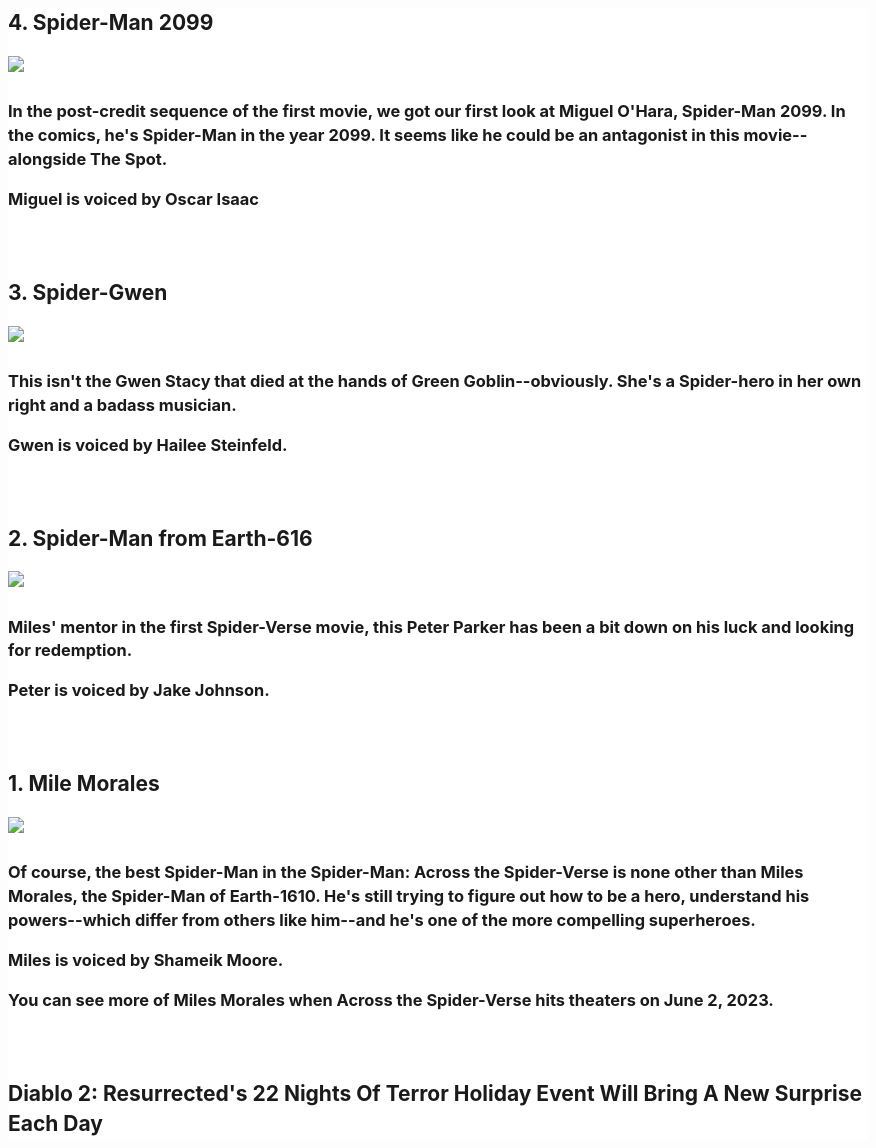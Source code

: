 <p><h2>4. Spider-Man 2099</h2><img src="https://www.gamespot.com/a/uploads/scale_large/1562/15626911/4076397-18.jpg" /><br /><h3><p>In the post-credit sequence of the first movie, we got our first look at Miguel O'Hara, Spider-Man 2099. In the comics, he's Spider-Man in the year 2099. It seems like he could be an antagonist in this movie--alongside The Spot.</p><p>Miguel is voiced by Oscar Isaac</p></h3></p><br />     <p><h2>3. Spider-Gwen</h2><img src="https://www.gamespot.com/a/uploads/scale_large/1562/15626911/4076393-3.jpg" /><br /><h3><p>This isn't the Gwen Stacy that died at the hands of Green Goblin--obviously. She's a Spider-hero in her own right and a badass musician. </p><p>Gwen is voiced by Hailee Steinfeld.</p></h3></p><br />     <p><h2>2. Spider-Man from Earth-616</h2><img src="https://www.gamespot.com/a/uploads/scale_large/1562/15626911/4076392-2.jpg" /><br /><h3><p>Miles' mentor in the first Spider-Verse movie, this Peter Parker has been a bit down on his luck and looking for redemption. </p><p>Peter is voiced by Jake Johnson.</p></h3></p><br />     <p><h2>1. Mile Morales</h2><img src="https://www.gamespot.com/a/uploads/scale_large/1562/15626911/4076391-1.jpg" /><br /><h3><p>Of course, the best Spider-Man in the Spider-Man: Across the Spider-Verse is none other than Miles Morales, the Spider-Man of Earth-1610. He's still trying to figure out how to be a hero, understand his powers--which differ from others like him--and he's one of the more compelling superheroes.</p><p>Miles is voiced by Shameik Moore.</p><p>You can see more of Miles Morales when Across the Spider-Verse hits theaters on June 2, 2023.</p></h3></p><br />

## Diablo 2: Resurrected's 22 Nights Of Terror Holiday Event Will Bring A New Surprise Each Day
